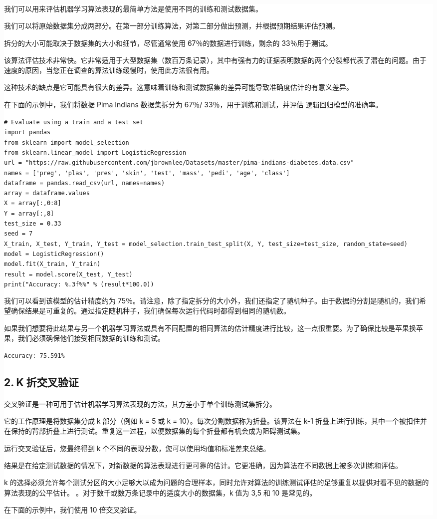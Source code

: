 我们可以用来评估机器学习算法表现的最简单方法是使用不同的训练和测试数据集。

我们可以将原始数据集分成两部分。在第一部分训练算法，对第二部分做出预测，并根据预期结果评估预测。

拆分的大小可能取决于数据集的大小和细节，尽管通常使用 67％的数据进行训练，剩余的 33％用于测试。

该算法评估技术非常快。它非常适用于大型数据集（数百万条记录），其中有强有力的证据表明数据的两个分裂都代表了潜在的问题。由于速度的原因，当您正在调查的算法训练缓慢时，使用此方法很有用。

这种技术的缺点是它可能具有很大的差异。这意味着训练和测试数据集的差异可能导致准确度估计的有意义差异。

在下面的示例中，我们将数据 Pima Indians 数据集拆分为 67％/ 33％，用于训练和测试，并评估 逻辑回归模型的准确率。

```
# Evaluate using a train and a test set
import pandas
from sklearn import model_selection
from sklearn.linear_model import LogisticRegression
url = "https://raw.githubusercontent.com/jbrownlee/Datasets/master/pima-indians-diabetes.data.csv"
names = ['preg', 'plas', 'pres', 'skin', 'test', 'mass', 'pedi', 'age', 'class']
dataframe = pandas.read_csv(url, names=names)
array = dataframe.values
X = array[:,0:8]
Y = array[:,8]
test_size = 0.33
seed = 7
X_train, X_test, Y_train, Y_test = model_selection.train_test_split(X, Y, test_size=test_size, random_state=seed)
model = LogisticRegression()
model.fit(X_train, Y_train)
result = model.score(X_test, Y_test)
print("Accuracy: %.3f%%" % (result*100.0))
```

我们可以看到该模型的估计精度约为 75％。请注意，除了指定拆分的大小外，我们还指定了随机种子。由于数据的分割是随机的，我们希望确保结果是可重复的。通过指定随机种子，我们确保每次运行代码时都得到相同的随机数。

如果我们想要将此结果与另一个机器学习算法或具有不同配置的相同算法的估计精度进行比较，这一点很重要。为了确保比较是苹果换苹果，我们必须确保他们接受相同数据的训练和测试。

```
Accuracy: 75.591%
```

## 2\. K 折交叉验证

交叉验证是一种可用于估计机器学习算法表现的方法，其方差小于单个训练测试集拆分。

它的工作原理是将数据集分成 k 部分（例如 k = 5 或 k = 10）。每次分割数据称为折叠。该算法在 k-1 折叠上进行训练，其中一个被扣住并在保持的背部折叠上进行测试。重复这一过程，以便数据集的每个折叠都有机会成为阻碍测试集。

运行交叉验证后，您最终得到 k 个不同的表现分数，您可以使用均值和标准差来总结。

结果是在给定测试数据的情况下，对新数据的算法表现进行更可靠的估计。它更准确，因为算法在不同数据上被多次训练和评估。

k 的选择必须允许每个测试分区的大小足够大以成为问题的合理样本，同时允许对算法的训练测试评估的足够重复以提供对看不见的数据的算法表现的公平估计。 。对于数千或数万条记录中的适度大小的数据集，k 值为 3,5 和 10 是常见的。

在下面的示例中，我们使用 10 倍交叉验证。
